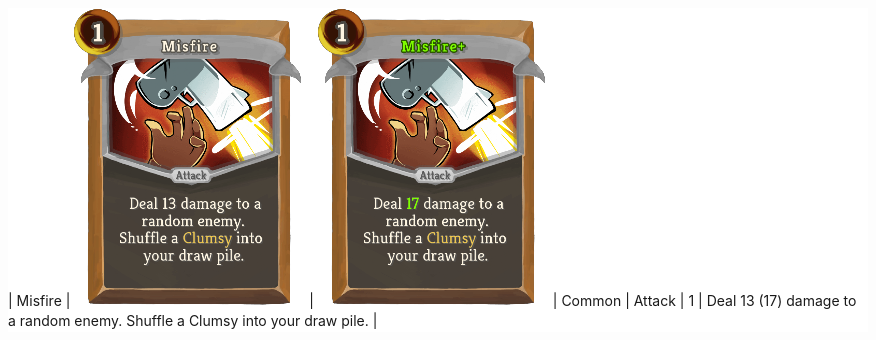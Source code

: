 | Misfire | ![](../../downfall/small-card-images/Hermit_yel-Misfire.png) | ![](../../downfall/small-card-images/Hermit_yel-MisfirePlus.png) | Common | Attack | 1 | Deal 13 (17) damage to a random enemy. Shuffle a Clumsy into your draw pile. |